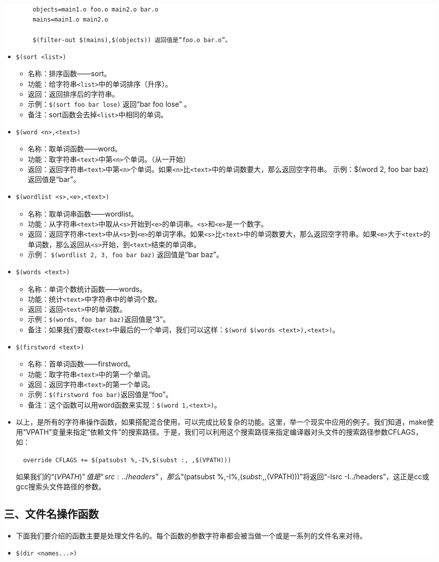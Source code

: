             objects=main1.o foo.o main2.o bar.o
            mains=main1.o main2.o
        
            $(filter-out $(mains),$(objects)) 返回值是“foo.o bar.o”。
       
- `$(sort <list>)`

    - 名称：排序函数——sort。
    - 功能：给字符串`<list>`中的单词排序（升序）。
    - 返回：返回排序后的字符串。
    - 示例：`$(sort foo bar lose)` 返回“bar foo lose” 。
    - 备注：sort函数会去掉`<list>`中相同的单词。

- `$(word <n>,<text>)`

    - 名称：取单词函数——word。
    - 功能：取字符串`<text>`中第`<n>`个单词。（从一开始）
    - 返回：返回字符串`<text>`中第`<n>`个单词。如果`<n>`比`<text>`中的单词数要大，那么返回空字符串。
    示例：$(word 2, foo bar baz)返回值是“bar”。

- `$(wordlist <s>,<e>,<text>)`

    - 名称：取单词串函数——wordlist。
    - 功能：从字符串`<text>`中取从`<s>`开始到`<e>`的单词串。`<s>`和`<e>`是一个数字。
    - 返回：返回字符串`<text>`中从`<s>`到`<e>`的单词字串。如果`<s>`比`<text>`中的单词数要大，那么返回空字符串。如果`<e>`大于`<text>`的单词数，那么返回从`<s>`开始，到`<text>`结束的单词串。
    - 示例： `$(wordlist 2, 3, foo bar baz)` 返回值是“bar baz”。

- `$(words <text>)`

    - 名称：单词个数统计函数——words。
    - 功能：统计`<text>`中字符串中的单词个数。
    - 返回：返回`<text>`中的单词数。
    - 示例：`$(words, foo bar baz)`返回值是“3”。
    - 备注：如果我们要取`<text>`中最后的一个单词，我们可以这样：`$(word $(words <text>),<text>)`。

- `$(firstword <text>)`

    - 名称：首单词函数——firstword。
    - 功能：取字符串`<text>`中的第一个单词。
    - 返回：返回字符串`<text>`的第一个单词。
    - 示例：`$(firstword foo bar)`返回值是“foo”。
    - 备注：这个函数可以用word函数来实现：`$(word 1,<text>)`。

- 以上，是所有的字符串操作函数，如果搭配混合使用，可以完成比较复杂的功能。这里，举一个现实中应用的例子。我们知道，make使用“VPATH”变量来指定“依赖文件”的搜索路径。于是，我们可以利用这个搜索路径来指定编译器对头文件的搜索路径参数CFLAGS，如：

        override CFLAGS += $(patsubst %,-I%,$(subst :, ,$(VPATH)))

    如果我们的“$(VPATH)”值是“src:../headers”，那么“$(patsubst %,-I%,$(subst :, ,$(VPATH)))”将返回“-Isrc -I../headers”，这正是cc或gcc搜索头文件路径的参数。


## 三、文件名操作函数

- 下面我们要介绍的函数主要是处理文件名的。每个函数的参数字符串都会被当做一个或是一系列的文件名来对待。

- `$(dir <names...>)`

